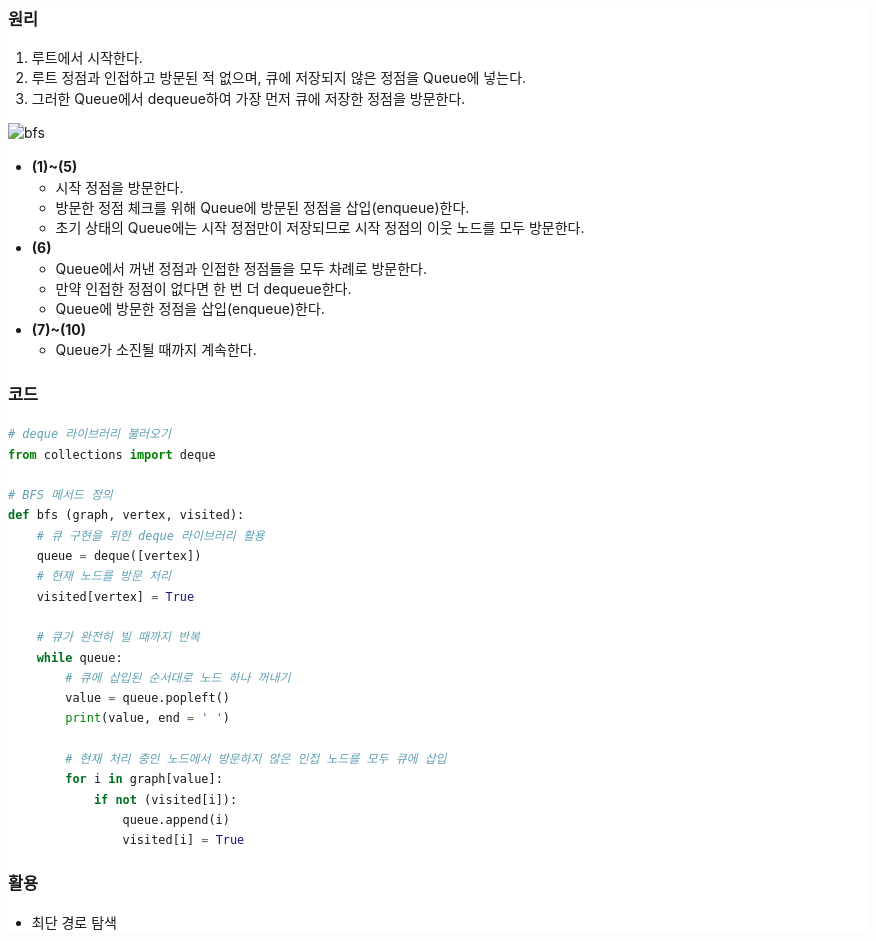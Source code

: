 ### 원리

1. 루트에서 시작한다.
2. 루트 정점과 인접하고 방문된 적 없으며, 큐에 저장되지 않은 정점을 Queue에 넣는다.
3. 그러한 Queue에서 dequeue하여 가장 먼저 큐에 저장한 정점을 방문한다.

![bfs](../algorithm/sample/graph/image/bfs.png)

- **(1)~(5)**
  - 시작 정점을 방문한다.
  - 방문한 정점 체크를 위해 Queue에 방문된 정점을 삽입(enqueue)한다.
  - 초기 상태의 Queue에는 시작 정점만이 저장되므로 시작 정점의 이웃 노드를 모두 방문한다.
- **(6)**
  - Queue에서 꺼낸 정점과 인접한 정점들을 모두 차례로 방문한다.
  - 만약 인접한 정점이 없다면 한 번 더 dequeue한다.
  - Queue에 방문한 정점을 삽입(enqueue)한다.
- **(7)~(10)**
  - Queue가 소진될 때까지 계속한다.

### 코드

```python
# deque 라이브러리 불러오기
from collections import deque

# BFS 메서드 정의
def bfs (graph, vertex, visited):
    # 큐 구현을 위한 deque 라이브러리 활용
    queue = deque([vertex])
    # 현재 노드를 방문 처리
    visited[vertex] = True

    # 큐가 완전히 빌 때까지 반복
    while queue:
        # 큐에 삽입된 순서대로 노드 하나 꺼내기
        value = queue.popleft()
        print(value, end = ' ')

        # 현재 처리 중인 노드에서 방문하지 않은 인접 노드를 모두 큐에 삽입
        for i in graph[value]:
            if not (visited[i]):
                queue.append(i)
                visited[i] = True
```

### 활용

- 최단 경로 탐색
